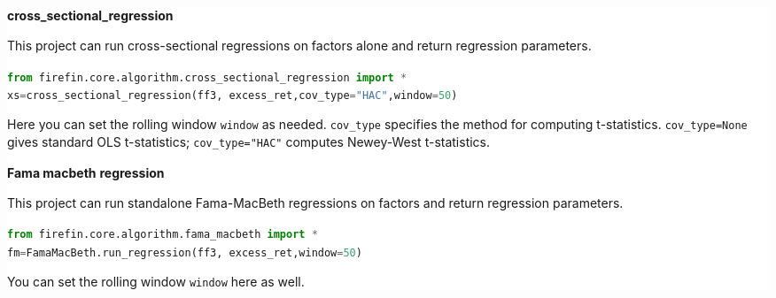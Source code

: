 **cross_sectional_regression**

This project can run cross-sectional regressions on factors alone and return regression parameters.

```Python
from firefin.core.algorithm.cross_sectional_regression import *
xs=cross_sectional_regression(ff3, excess_ret,cov_type="HAC",window=50)
```

Here you can set the rolling window `window` as needed. `cov_type` specifies the method for computing t-statistics. `cov_type=None` gives standard OLS t-statistics; `cov_type="HAC"` computes Newey-West t-statistics.

**Fama macbeth** **regression**

This project can run standalone Fama-MacBeth regressions on factors and return regression parameters.

```Python
from firefin.core.algorithm.fama_macbeth import *
fm=FamaMacBeth.run_regression(ff3, excess_ret,window=50)
```

You can set the rolling window `window` here as well.